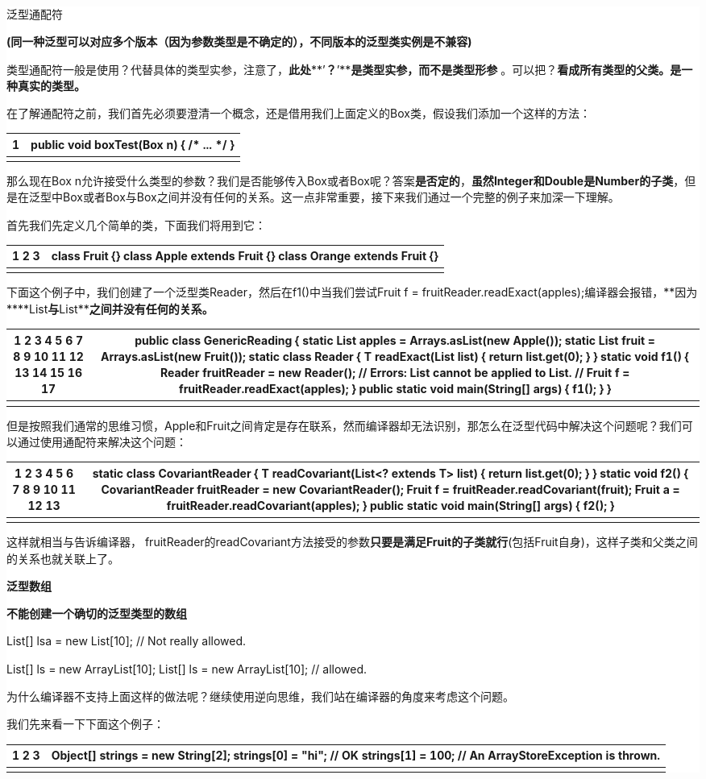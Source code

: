 泛型通配符

**(**同一种泛型可以对应多个版本（因为参数类型是不确定的），不同版本的泛型类实例是不兼容**)**

 

类型通配符一般是使用？代替具体的类型实参，注意了，**此处****’****？****’****是类型实参，而不是类型形参** 。可以把？**看成所有类型的父类。是一种真实的类型。**

 

在了解通配符之前，我们首先必须要澄清一个概念，还是借用我们上面定义的Box类，假设我们添加一个这样的方法：

 

| 1    | public void boxTest(**Box<Number>** n)  { /* ... */ } |
| ---- | ----------------------------------------------------- |
|      |                                                       |

那么现在Box<Number> n允许接受什么类型的参数？我们是否能够传入Box<Integer>或者Box<Double>呢？答案**是否定的**，**虽然****Integer****和****Double****是****Number****的子类**，但是在泛型中Box<Integer>或者Box<Double>与Box<Number>之间并没有任何的关系。这一点非常重要，接下来我们通过一个完整的例子来加深一下理解。

首先我们先定义几个简单的类，下面我们将用到它：

| 1  2  3 | class Fruit {}  class Apple extends Fruit {}  class Orange extends Fruit {} |
| ------- | ------------------------------------------------------------ |
|         |                                                              |

下面这个例子中，我们创建了一个泛型类Reader，然后在f1()中当我们尝试Fruit f = fruitReader.readExact(apples);编译器会报错，**因为****List<Fruit>****与****List<Apple>****之间并没有任何的关系。**

| 1  2  3  4  5  6  7  8  9  10  11  12  13  14  15  16  17 | public class GenericReading {    static  List<Apple> apples = Arrays.asList(new Apple());    static  List<Fruit> fruit = Arrays.asList(new Fruit());    static  class Reader<T> {      T  readExact(List<T> list) {        return  list.get(0);      }    }    static  void f1() {      Reader<Fruit>  fruitReader = new Reader<Fruit>();      //  Errors: List<Fruit> cannot be applied to List<Apple>.      //  Fruit f = fruitReader.readExact(apples);    }    public  static void main(String[] args) {      f1();    }  } |
| --------------------------------------------------------- | ------------------------------------------------------------ |
|                                                           |                                                              |

但是按照我们通常的思维习惯，Apple和Fruit之间肯定是存在联系，然而编译器却无法识别，那怎么在泛型代码中解决这个问题呢？我们可以通过使用通配符来解决这个问题：

| 1  2  3  4  5  6  7  8  9  10  11  12  13 | static class CovariantReader<T>  {    T  readCovariant(List<? extends T> list) {      return  list.get(0);    }  }  static void f2() {    CovariantReader<Fruit>  fruitReader = new CovariantReader<Fruit>();    Fruit f  = fruitReader.readCovariant(fruit);    Fruit a  = fruitReader.readCovariant(apples);  }  public static void  main(String[] args) {    f2();  } |
| ----------------------------------------- | ------------------------------------------------------------ |
|                                           |                                                              |

这样就相当与告诉编译器， fruitReader的readCovariant方法接受的参数**只要是满足****Fruit****的子类就行**(包括Fruit自身)，这样子类和父类之间的关系也就关联上了。

 

**泛型数组**

**不能创建一个确切的泛型类型的数组**

List<String>[] lsa = new List<String>[10]; // Not really allowed.

List<?>[] ls = new ArrayList<?>[10]; List<String>[] ls = new ArrayList[10]; // allowed.

 

为什么编译器不支持上面这样的做法呢？继续使用逆向思维，我们站在编译器的角度来考虑这个问题。

我们先来看一下下面这个例子：

| 1  2  3 | Object[] strings = new  String[2];  strings[0] =  "hi";  // OK  strings[1] =  100;  // An ArrayStoreException is thrown. |
| ------- | ------------------------------------------------------------ |
|         |                                                              |
